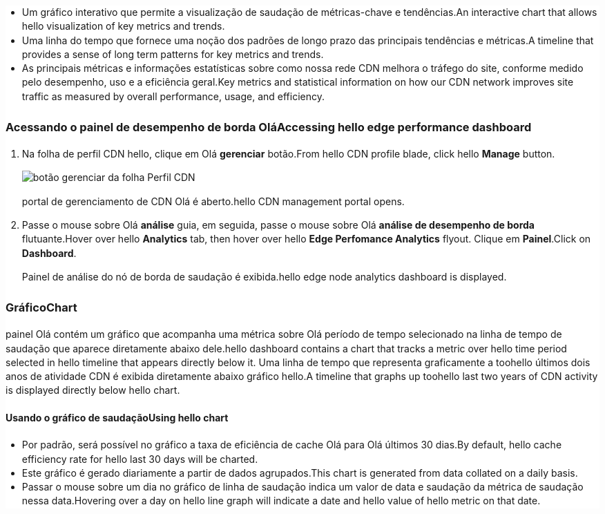 * <span data-ttu-id="c20a6-122">Um gráfico interativo que permite a visualização de saudação de métricas-chave e tendências.</span><span class="sxs-lookup"><span data-stu-id="c20a6-122">An interactive chart that allows hello visualization of key metrics and trends.</span></span>
* <span data-ttu-id="c20a6-123">Uma linha do tempo que fornece uma noção dos padrões de longo prazo das principais tendências e métricas.</span><span class="sxs-lookup"><span data-stu-id="c20a6-123">A timeline that provides a sense of long term patterns for key metrics and trends.</span></span>
* <span data-ttu-id="c20a6-124">As principais métricas e informações estatísticas sobre como nossa rede CDN melhora o tráfego do site, conforme medido pelo desempenho, uso e a eficiência geral.</span><span class="sxs-lookup"><span data-stu-id="c20a6-124">Key metrics and statistical information on how our CDN network improves site traffic as measured by overall performance, usage, and efficiency.</span></span>

### <a name="accessing-hello-edge-performance-dashboard"></a><span data-ttu-id="c20a6-125">Acessando o painel de desempenho de borda Olá</span><span class="sxs-lookup"><span data-stu-id="c20a6-125">Accessing hello edge performance dashboard</span></span>
1. <span data-ttu-id="c20a6-126">Na folha de perfil CDN hello, clique em Olá **gerenciar** botão.</span><span class="sxs-lookup"><span data-stu-id="c20a6-126">From hello CDN profile blade, click hello **Manage** button.</span></span>
   
    ![botão gerenciar da folha Perfil CDN](./media/cdn-edge-performance/cdn-manage-btn.png)
   
    <span data-ttu-id="c20a6-128">portal de gerenciamento de CDN Olá é aberto.</span><span class="sxs-lookup"><span data-stu-id="c20a6-128">hello CDN management portal opens.</span></span>
2. <span data-ttu-id="c20a6-129">Passe o mouse sobre Olá **análise** guia, em seguida, passe o mouse sobre Olá **análise de desempenho de borda** flutuante.</span><span class="sxs-lookup"><span data-stu-id="c20a6-129">Hover over hello **Analytics** tab, then hover over hello **Edge Perfomance Analytics** flyout.</span></span>  <span data-ttu-id="c20a6-130">Clique em **Painel**.</span><span class="sxs-lookup"><span data-stu-id="c20a6-130">Click on **Dashboard**.</span></span>
   
    <span data-ttu-id="c20a6-131">Painel de análise do nó de borda de saudação é exibida.</span><span class="sxs-lookup"><span data-stu-id="c20a6-131">hello edge node analytics dashboard is displayed.</span></span>

### <a name="chart"></a><span data-ttu-id="c20a6-132">Gráfico</span><span class="sxs-lookup"><span data-stu-id="c20a6-132">Chart</span></span>
<span data-ttu-id="c20a6-133">painel Olá contém um gráfico que acompanha uma métrica sobre Olá período de tempo selecionado na linha de tempo de saudação que aparece diretamente abaixo dele.</span><span class="sxs-lookup"><span data-stu-id="c20a6-133">hello dashboard contains a chart that tracks a metric over hello time period selected in hello timeline that appears directly below it.</span></span>  <span data-ttu-id="c20a6-134">Uma linha de tempo que representa graficamente a toohello últimos dois anos de atividade CDN é exibida diretamente abaixo gráfico hello.</span><span class="sxs-lookup"><span data-stu-id="c20a6-134">A timeline that graphs up toohello last two years of CDN activity is displayed directly below hello chart.</span></span>

#### <a name="using-hello-chart"></a><span data-ttu-id="c20a6-135">Usando o gráfico de saudação</span><span class="sxs-lookup"><span data-stu-id="c20a6-135">Using hello chart</span></span>
* <span data-ttu-id="c20a6-136">Por padrão, será possível no gráfico a taxa de eficiência de cache Olá para Olá últimos 30 dias.</span><span class="sxs-lookup"><span data-stu-id="c20a6-136">By default, hello cache efficiency rate for hello last 30 days will be charted.</span></span>
* <span data-ttu-id="c20a6-137">Este gráfico é gerado diariamente a partir de dados agrupados.</span><span class="sxs-lookup"><span data-stu-id="c20a6-137">This chart is generated from data collated on a daily basis.</span></span>
* <span data-ttu-id="c20a6-138">Passar o mouse sobre um dia no gráfico de linha de saudação indica um valor de data e saudação da métrica de saudação nessa data.</span><span class="sxs-lookup"><span data-stu-id="c20a6-138">Hovering over a day on hello line graph will indicate a date and hello value of hello metric on that date.</span></span>